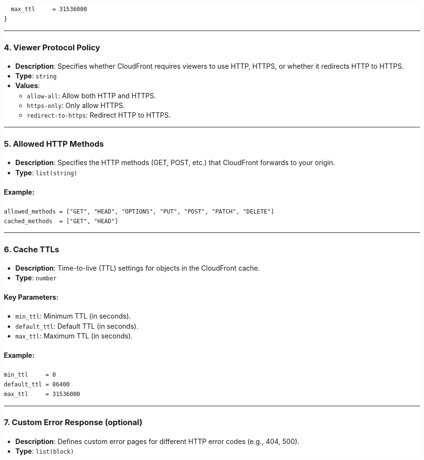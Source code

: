 ```hcl
  max_ttl     = 31536000
}
```

---

### 4. **Viewer Protocol Policy**
- **Description**: Specifies whether CloudFront requires viewers to use HTTP, HTTPS, or whether it redirects HTTP to HTTPS.
- **Type**: `string`
- **Values**: 
  - `allow-all`: Allow both HTTP and HTTPS.
  - `https-only`: Only allow HTTPS.
  - `redirect-to-https`: Redirect HTTP to HTTPS.

---

### 5. **Allowed HTTP Methods**
- **Description**: Specifies the HTTP methods (GET, POST, etc.) that CloudFront forwards to your origin.
- **Type**: `list(string)`

#### Example:
```hcl
allowed_methods = ["GET", "HEAD", "OPTIONS", "PUT", "POST", "PATCH", "DELETE"]
cached_methods  = ["GET", "HEAD"]
```

---

### 6. **Cache TTLs**
- **Description**: Time-to-live (TTL) settings for objects in the CloudFront cache.
- **Type**: `number`

#### Key Parameters:
- `min_ttl`: Minimum TTL (in seconds).
- `default_ttl`: Default TTL (in seconds).
- `max_ttl`: Maximum TTL (in seconds).

#### Example:
```hcl
min_ttl     = 0
default_ttl = 86400
max_ttl     = 31536000
```

---

### 7. **Custom Error Response (optional)**
- **Description**: Defines custom error pages for different HTTP error codes (e.g., 404, 500).
- **Type**: `list(block)`
